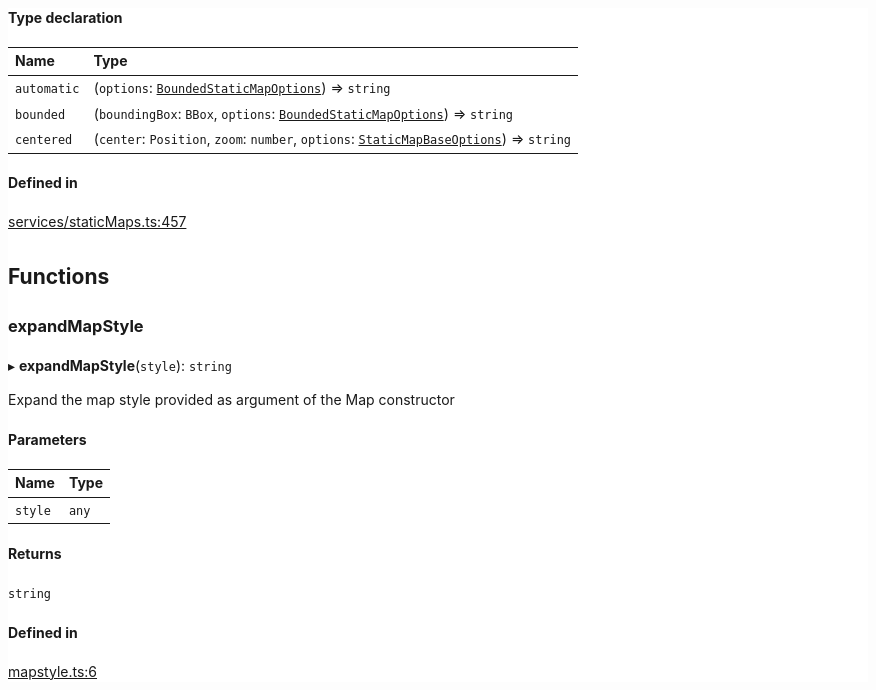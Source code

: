#### Type declaration

| Name | Type |
| :------ | :------ |
| `automatic` | (`options`: [`BoundedStaticMapOptions`](README.md#boundedstaticmapoptions)) => `string` |
| `bounded` | (`boundingBox`: `BBox`, `options`: [`BoundedStaticMapOptions`](README.md#boundedstaticmapoptions)) => `string` |
| `centered` | (`center`: `Position`, `zoom`: `number`, `options`: [`StaticMapBaseOptions`](README.md#staticmapbaseoptions)) => `string` |

#### Defined in

[services/staticMaps.ts:457](https://github.com/maptiler/maptiler-client-js/blob/46295fc/src/services/staticMaps.ts#L457)

## Functions

### expandMapStyle

▸ **expandMapStyle**(`style`): `string`

Expand the map style provided as argument of the Map constructor

#### Parameters

| Name | Type |
| :------ | :------ |
| `style` | `any` |

#### Returns

`string`

#### Defined in

[mapstyle.ts:6](https://github.com/maptiler/maptiler-client-js/blob/46295fc/src/mapstyle.ts#L6)
